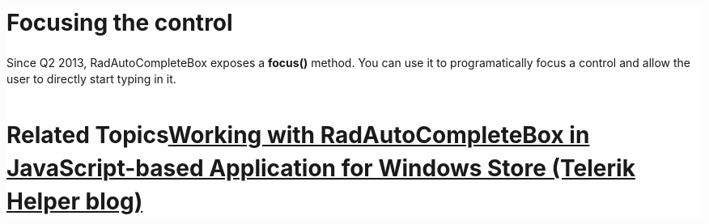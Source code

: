 

# Focusing the control

Since Q2 2013, RadAutoCompleteBox exposes a __focus()__ method. You can use it to programatically focus a control and allow the user
					to directly start typing in it.
				

# Related Topics[Working with RadAutoCompleteBox in JavaScript-based Application for Windows Store (Telerik Helper blog)](http://telerikhelper.net/2012/11/20/working-with-radautocompletebox-in-javascript-based-application-for-windows-store/)
